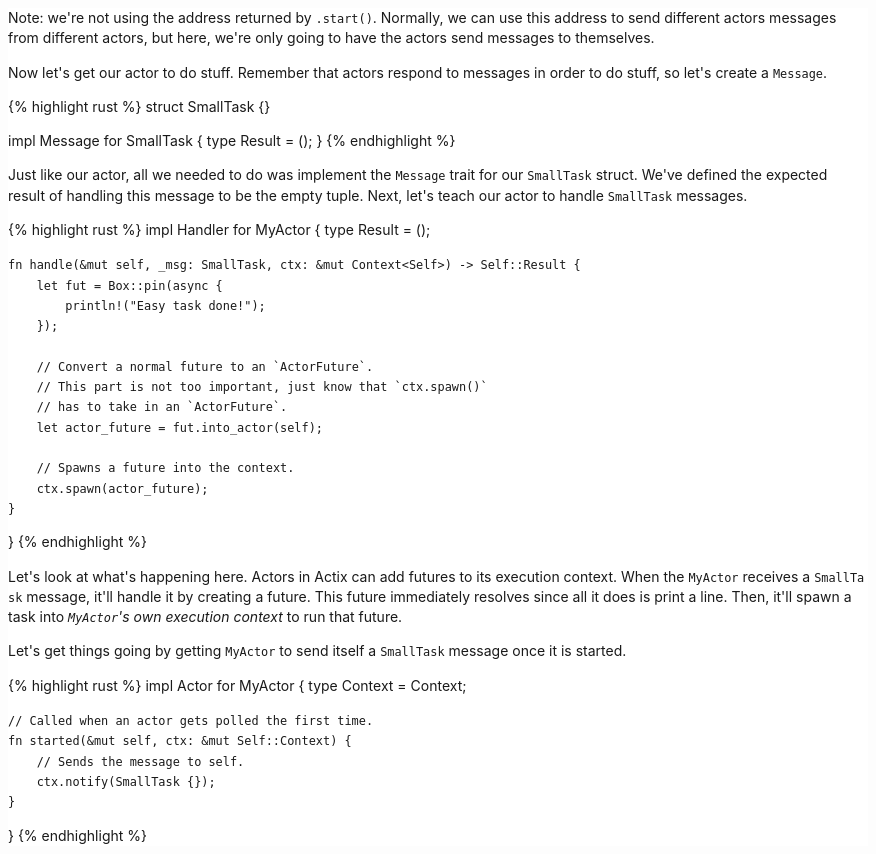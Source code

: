 Note: we're not using the address returned by `.start()`. Normally, we can use this address to send different actors messages from different actors, but here, we're only going to have the actors send messages to themselves.

Now let's get our actor to do stuff. Remember that actors respond to messages in order to do stuff, so let's create a `Message`.

{% highlight rust %}
struct SmallTask {}

impl Message for SmallTask {
    type Result = ();
}
{% endhighlight %}

Just like our actor, all we needed to do was implement the `Message` trait for our `SmallTask` struct. We've defined the expected result of handling this message to be the empty tuple. Next, let's teach our actor to handle `SmallTask` messages.

{% highlight rust %}
impl Handler<SmallTask> for MyActor {
    type Result = ();

    fn handle(&mut self, _msg: SmallTask, ctx: &mut Context<Self>) -> Self::Result {
        let fut = Box::pin(async {
            println!("Easy task done!");
        });

        // Convert a normal future to an `ActorFuture`.
        // This part is not too important, just know that `ctx.spawn()`
        // has to take in an `ActorFuture`.
        let actor_future = fut.into_actor(self);

        // Spawns a future into the context.
        ctx.spawn(actor_future); 
    }
}
{% endhighlight %}

Let's look at what's happening here. Actors in Actix can add futures to its execution context. When the `MyActor` receives a `SmallTask` message, it'll handle it by creating a future. This future immediately resolves since all it does is print a line. Then, it'll spawn a task into _`MyActor`'s own execution context_ to run that future.

Let's get things going by getting `MyActor` to send itself a `SmallTask` message once it is started.

{% highlight rust %}
impl Actor for MyActor {
    type Context = Context<Self>;

    // Called when an actor gets polled the first time.
    fn started(&mut self, ctx: &mut Self::Context) {
        // Sends the message to self.
        ctx.notify(SmallTask {});
    }
}
{% endhighlight %}
